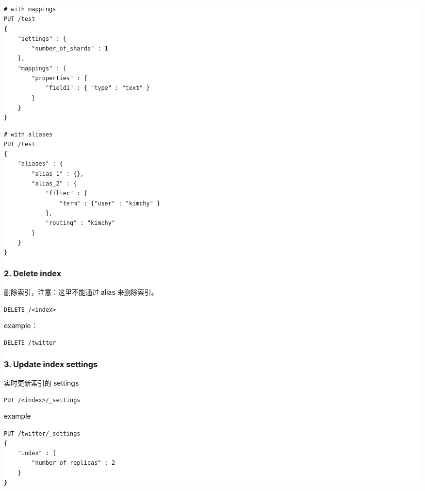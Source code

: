 ```shell
# with mappings
PUT /test
{
    "settings" : {
        "number_of_shards" : 1
    },
    "mappings" : {
        "properties" : {
            "field1" : { "type" : "text" }
        }
    }
}
```

```shell
# with aliases
PUT /test
{
    "aliases" : {
        "alias_1" : {},
        "alias_2" : {
            "filter" : {
                "term" : {"user" : "kimchy" }
            },
            "routing" : "kimchy"
        }
    }
}
```

### 2. Delete index

删除索引，注意：这里不能通过 alias 来删除索引。

```shell
DELETE /<index>
```

example：

```shell
DELETE /twitter
```



### 3. Update index settings

实时更新索引的 settings

```shell
PUT /<index>/_settings
```

example

```shell
PUT /twitter/_settings
{
    "index" : {
        "number_of_replicas" : 2
    }
}
```
